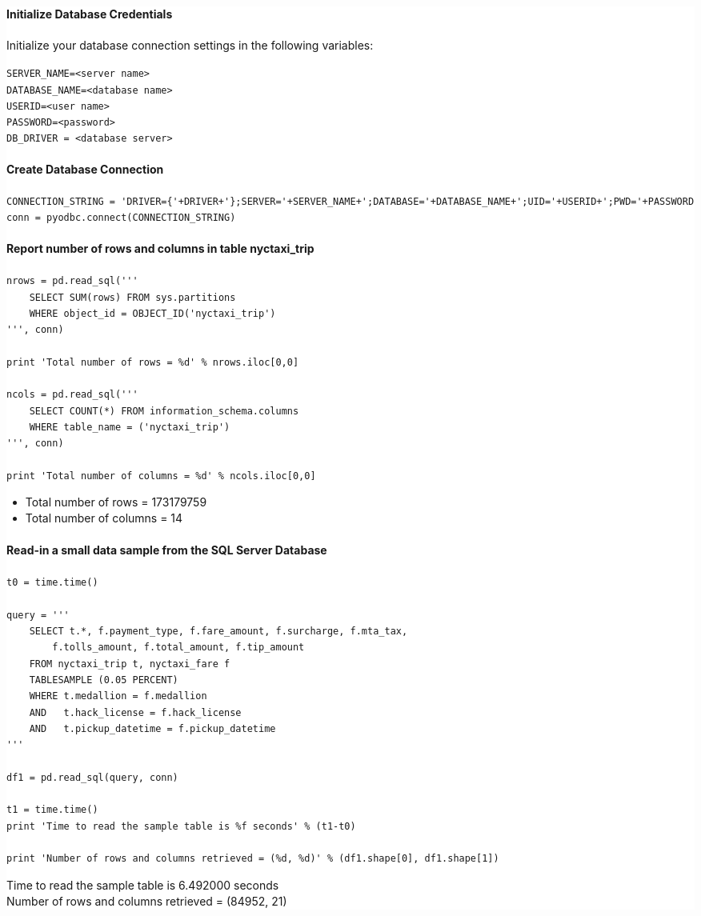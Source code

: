 #### Initialize Database Credentials
Initialize your database connection settings in the following variables:

    SERVER_NAME=<server name>
    DATABASE_NAME=<database name>
    USERID=<user name>
    PASSWORD=<password>
    DB_DRIVER = <database server>

#### Create Database Connection
    CONNECTION_STRING = 'DRIVER={'+DRIVER+'};SERVER='+SERVER_NAME+';DATABASE='+DATABASE_NAME+';UID='+USERID+';PWD='+PASSWORD
    conn = pyodbc.connect(CONNECTION_STRING)

#### Report number of rows and columns in table nyctaxi_trip
    nrows = pd.read_sql('''
        SELECT SUM(rows) FROM sys.partitions
        WHERE object_id = OBJECT_ID('nyctaxi_trip')
    ''', conn)

    print 'Total number of rows = %d' % nrows.iloc[0,0]

    ncols = pd.read_sql('''
        SELECT COUNT(*) FROM information_schema.columns
        WHERE table_name = ('nyctaxi_trip')
    ''', conn)

    print 'Total number of columns = %d' % ncols.iloc[0,0]

* Total number of rows = 173179759  
* Total number of columns = 14

#### Read-in a small data sample from the SQL Server Database
    t0 = time.time()

    query = '''
        SELECT t.*, f.payment_type, f.fare_amount, f.surcharge, f.mta_tax,
            f.tolls_amount, f.total_amount, f.tip_amount
        FROM nyctaxi_trip t, nyctaxi_fare f
        TABLESAMPLE (0.05 PERCENT)
        WHERE t.medallion = f.medallion
        AND   t.hack_license = f.hack_license
        AND   t.pickup_datetime = f.pickup_datetime
    '''

    df1 = pd.read_sql(query, conn)

    t1 = time.time()
    print 'Time to read the sample table is %f seconds' % (t1-t0)

    print 'Number of rows and columns retrieved = (%d, %d)' % (df1.shape[0], df1.shape[1])

Time to read the sample table is 6.492000 seconds  
Number of rows and columns retrieved = (84952, 21)


[1]: ./media/machine-learning-data-science-process-sql-walkthrough/sql-walkthrough_26_1.png
[2]: ./media/machine-learning-data-science-process-sql-walkthrough/sql-walkthrough_28_1.png
[3]: ./media/machine-learning-data-science-process-sql-walkthrough/sql-walkthrough_35_1.png
[4]: ./media/machine-learning-data-science-process-sql-walkthrough/sql-walkthrough_36_1.png
[5]: ./media/machine-learning-data-science-process-sql-walkthrough/sql-walkthrough_39_1.png
[6]: ./media/machine-learning-data-science-process-sql-walkthrough/sql-walkthrough_42_1.png
[7]: ./media/machine-learning-data-science-process-sql-walkthrough/sql-walkthrough_44_1.png
[8]: ./media/machine-learning-data-science-process-sql-walkthrough/sql-walkthrough_46_1.png
[9]: ./media/machine-learning-data-science-process-sql-walkthrough/sql-walkthrough_71_1.png
[10]: ./media/machine-learning-data-science-process-sql-walkthrough/azuremltrain.png
[11]: ./media/machine-learning-data-science-process-sql-walkthrough/azuremlpublish.png
[12]: ./media/machine-learning-data-science-process-sql-walkthrough/ssmsconnect.png
[13]: ./media/machine-learning-data-science-process-sql-walkthrough/executescript.png
[14]: ./media/machine-learning-data-science-process-sql-walkthrough/sqlserverproperties.png
[15]: ./media/machine-learning-data-science-process-sql-walkthrough/sqldefaultdirs.png
[16]: ./media/machine-learning-data-science-process-sql-walkthrough/bulkimport.png
[17]: ./media/machine-learning-data-science-process-sql-walkthrough/amlreader.png
[18]: ./media/machine-learning-data-science-process-sql-walkthrough/amlscoring.png
[edit-metadata]: https://msdn.microsoft.com/library/azure/370b6676-c11c-486f-bf73-35349f842a66/
[select-columns]: https://msdn.microsoft.com/library/azure/1ec722fa-b623-4e26-a44e-a50c6d726223/
[import-data]: https://msdn.microsoft.com/library/azure/4e1b0fe6-aded-4b3f-a36f-39b8862b9004/